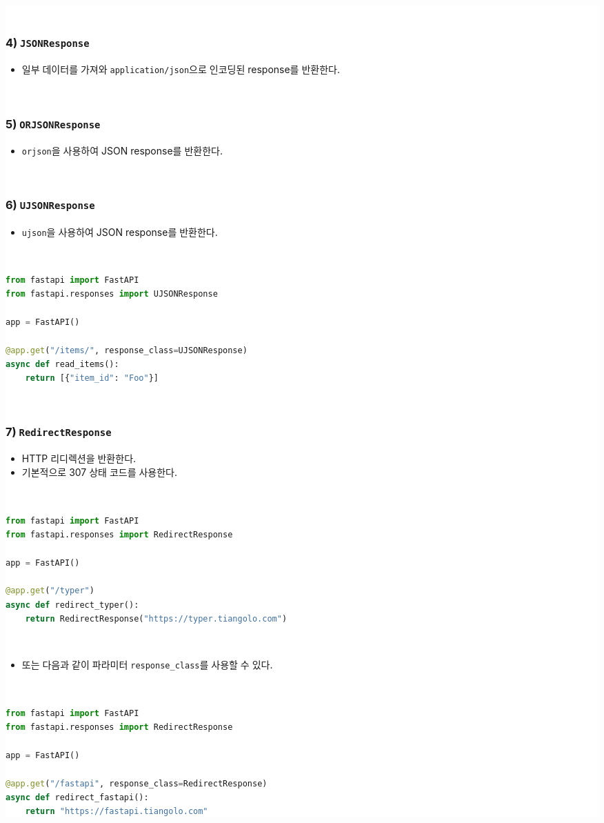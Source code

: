 <br/>

### 4) `JSONResponse`

- 일부 데이터를 가져와 `application/json`으로 인코딩된 response를 반환한다.

<br/>

### 5) `ORJSONResponse`

- `orjson`을 사용하여 JSON response를 반환한다.

<br/>

### 6) `UJSONResponse`

- `ujson`을 사용하여 JSON response를 반환한다.

<br/>

```python
from fastapi import FastAPI
from fastapi.responses import UJSONResponse

app = FastAPI()

@app.get("/items/", response_class=UJSONResponse)
async def read_items():
    return [{"item_id": "Foo"}]
```

<br/>

### 7) `RedirectResponse`

- HTTP 리디렉션을 반환한다.
- 기본적으로 307 상태 코드를 사용한다.

<br/>

```python
from fastapi import FastAPI
from fastapi.responses import RedirectResponse

app = FastAPI()

@app.get("/typer")
async def redirect_typer():
    return RedirectResponse("https://typer.tiangolo.com")
```

<br/>

- 또는 다음과 같이 파라미터 `response_class`를 사용할 수 있다.

<br/>

```python
from fastapi import FastAPI
from fastapi.responses import RedirectResponse

app = FastAPI()

@app.get("/fastapi", response_class=RedirectResponse)
async def redirect_fastapi():
    return "https://fastapi.tiangolo.com"
```
